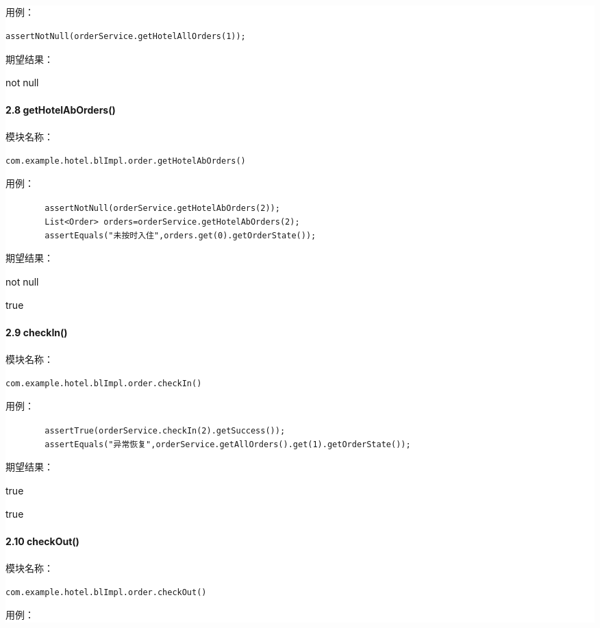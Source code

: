 用例：

```
assertNotNull(orderService.getHotelAllOrders(1));
```

期望结果：

not null

#### 2.8 getHotelAbOrders()

模块名称：

```
com.example.hotel.blImpl.order.getHotelAbOrders()
```

用例：

```
        assertNotNull(orderService.getHotelAbOrders(2));
        List<Order> orders=orderService.getHotelAbOrders(2);
        assertEquals("未按时入住",orders.get(0).getOrderState());
```

期望结果：

not null

true

#### 2.9 checkIn()

模块名称：

```
com.example.hotel.blImpl.order.checkIn()
```

用例：

```
        assertTrue(orderService.checkIn(2).getSuccess());
        assertEquals("异常恢复",orderService.getAllOrders().get(1).getOrderState());
```

期望结果：

true

true

#### 2.10 checkOut()

模块名称：

```
com.example.hotel.blImpl.order.checkOut()
```

用例：
